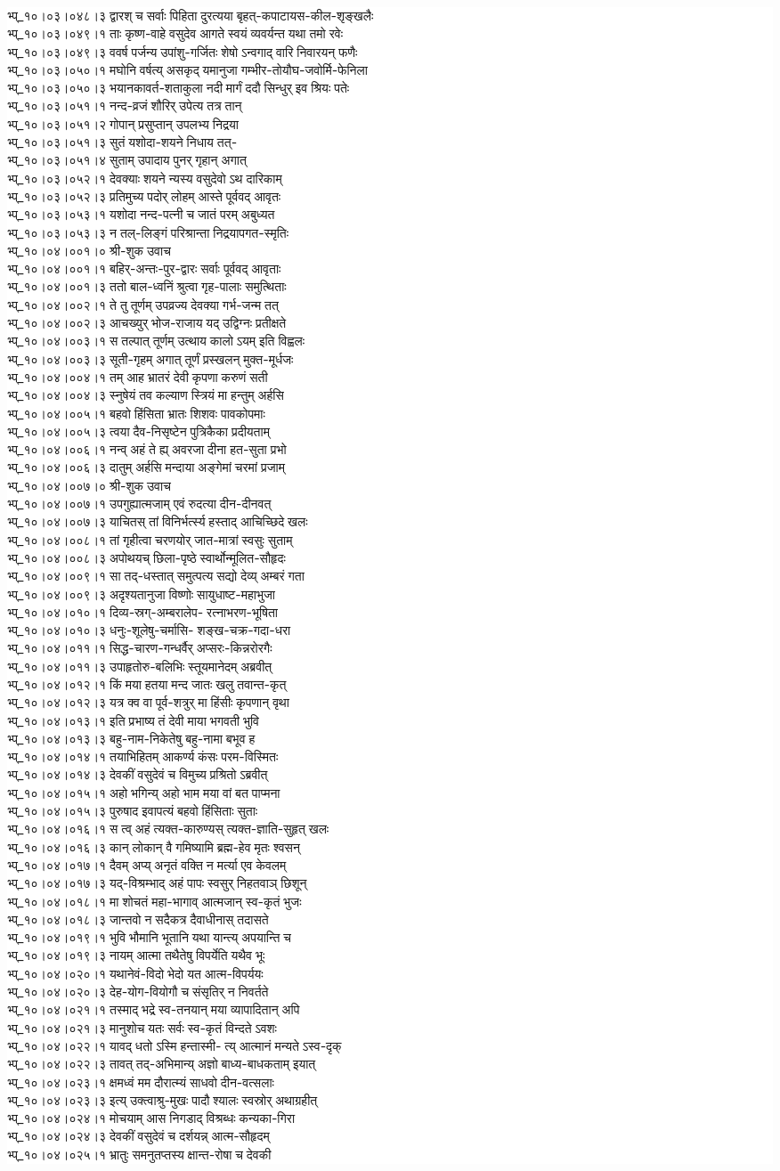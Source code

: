 भ्प्_१०।०३।०४८।३ द्वारश् च सर्वाः पिहिता दुरत्यया बृहत्-कपाटायस-कील-शृङ्खलैः  
भ्प्_१०।०३।०४९।१ ताः कृष्ण-वाहे वसुदेव आगते स्वयं व्यवर्यन्त यथा तमो रवेः  
भ्प्_१०।०३।०४९।३ ववर्ष पर्जन्य उपांशु-गर्जितः शेषो ऽन्वगाद् वारि निवारयन् फणैः  
भ्प्_१०।०३।०५०।१ मघोनि वर्षत्य् असकृद् यमानुजा गम्भीर-तोयौघ-जवोर्मि-फेनिला  
भ्प्_१०।०३।०५०।३ भयानकावर्त-शताकुला नदी मार्गं ददौ सिन्धुर् इव श्रियः पतेः  
भ्प्_१०।०३।०५१।१ नन्द-व्रजं शौरिर् उपेत्य तत्र तान्  
भ्प्_१०।०३।०५१।२ गोपान् प्रसुप्तान् उपलभ्य निद्रया  
भ्प्_१०।०३।०५१।३ सुतं यशोदा-शयने निधाय तत्-  
भ्प्_१०।०३।०५१।४ सुताम् उपादाय पुनर् गृहान् अगात्  
भ्प्_१०।०३।०५२।१ देवक्याः शयने न्यस्य वसुदेवो ऽथ दारिकाम्  
भ्प्_१०।०३।०५२।३ प्रतिमुच्य पदोर् लोहम् आस्ते पूर्ववद् आवृतः  
भ्प्_१०।०३।०५३।१ यशोदा नन्द-पत्नी च जातं परम् अबुध्यत  
भ्प्_१०।०३।०५३।३ न तल्-लिङ्गं परिश्रान्ता निद्रयापगत-स्मृतिः  
भ्प्_१०।०४।००१।० श्री-शुक उवाच  
भ्प्_१०।०४।००१।१ बहिर्-अन्तः-पुर-द्वारः सर्वाः पूर्ववद् आवृताः  
भ्प्_१०।०४।००१।३ ततो बाल-ध्वनिं श्रुत्वा गृह-पालाः समुत्थिताः  
भ्प्_१०।०४।००२।१ ते तु तूर्णम् उपव्रज्य देवक्या गर्भ-जन्म तत्  
भ्प्_१०।०४।००२।३ आचख्युर् भोज-राजाय यद् उद्विग्नः प्रतीक्षते  
भ्प्_१०।०४।००३।१ स तल्पात् तूर्णम् उत्थाय कालो ऽयम् इति विह्वलः  
भ्प्_१०।०४।००३।३ सूती-गृहम् अगात् तूर्णं प्रस्खलन् मुक्त-मूर्धजः  
भ्प्_१०।०४।००४।१ तम् आह भ्रातरं देवी कृपणा करुणं सती  
भ्प्_१०।०४।००४।३ स्नुषेयं तव कल्याण स्त्रियं मा हन्तुम् अर्हसि  
भ्प्_१०।०४।००५।१ बहवो हिंसिता भ्रातः शिशवः पावकोपमाः  
भ्प्_१०।०४।००५।३ त्वया दैव-निसृष्टेन पुत्रिकैका प्रदीयताम्  
भ्प्_१०।०४।००६।१ नन्व् अहं ते ह्य् अवरजा दीना हत-सुता प्रभो  
भ्प्_१०।०४।००६।३ दातुम् अर्हसि मन्दाया अङ्गेमां चरमां प्रजाम्  
भ्प्_१०।०४।००७।० श्री-शुक उवाच  
भ्प्_१०।०४।००७।१ उपगुह्यात्मजाम् एवं रुदत्या दीन-दीनवत्  
भ्प्_१०।०४।००७।३ याचितस् तां विनिर्भर्त्स्य हस्ताद् आचिच्छिदे खलः  
भ्प्_१०।०४।००८।१ तां गृहीत्वा चरणयोर् जात-मात्रां स्वसुः सुताम्  
भ्प्_१०।०४।००८।३ अपोथयच् छिला-पृष्ठे स्वार्थोन्मूलित-सौहृदः  
भ्प्_१०।०४।००९।१ सा तद्-धस्तात् समुत्पत्य सद्यो देव्य् अम्बरं गता  
भ्प्_१०।०४।००९।३ अदृश्यतानुजा विष्णोः सायुधाष्ट-महाभुजा  
भ्प्_१०।०४।०१०।१ दिव्य-स्रग्-अम्बरालेप- रत्नाभरण-भूषिता  
भ्प्_१०।०४।०१०।३ धनुः-शूलेषु-चर्मासि- शङ्ख-चक्र-गदा-धरा  
भ्प्_१०।०४।०११।१ सिद्ध-चारण-गन्धर्वैर् अप्सरः-किन्नरोरगैः  
भ्प्_१०।०४।०११।३ उपाहृतोरु-बलिभिः स्तूयमानेदम् अब्रवीत्  
भ्प्_१०।०४।०१२।१ किं मया हतया मन्द जातः खलु तवान्त-कृत्  
भ्प्_१०।०४।०१२।३ यत्र क्व वा पूर्व-शत्रुर् मा हिंसीः कृपणान् वृथा  
भ्प्_१०।०४।०१३।१ इति प्रभाष्य तं देवी माया भगवती भुवि  
भ्प्_१०।०४।०१३।३ बहु-नाम-निकेतेषु बहु-नामा बभूव ह  
भ्प्_१०।०४।०१४।१ तयाभिहितम् आकर्ण्य कंसः परम-विस्मितः  
भ्प्_१०।०४।०१४।३ देवकीं वसुदेवं च विमुच्य प्रश्रितो ऽब्रवीत्  
भ्प्_१०।०४।०१५।१ अहो भगिन्य् अहो भाम मया वां बत पाप्मना  
भ्प्_१०।०४।०१५।३ पुरुषाद इवापत्यं बहवो हिंसिताः सुताः  
भ्प्_१०।०४।०१६।१ स त्व् अहं त्यक्त-कारुण्यस् त्यक्त-ज्ञाति-सुहृत् खलः  
भ्प्_१०।०४।०१६।३ कान् लोकान् वै गमिष्यामि ब्रह्म-हेव मृतः श्वसन्  
भ्प्_१०।०४।०१७।१ दैवम् अप्य् अनृतं वक्ति न मर्त्या एव केवलम्  
भ्प्_१०।०४।०१७।३ यद्-विश्रम्भाद् अहं पापः स्वसुर् निहतवाञ् छिशून्  
भ्प्_१०।०४।०१८।१ मा शोचतं महा-भागाव् आत्मजान् स्व-कृतं भुजः  
भ्प्_१०।०४।०१८।३ जान्तवो न सदैकत्र दैवाधीनास् तदासते  
भ्प्_१०।०४।०१९।१ भुवि भौमानि भूतानि यथा यान्त्य् अपयान्ति च  
भ्प्_१०।०४।०१९।३ नायम् आत्मा तथैतेषु विपर्येति यथैव भूः  
भ्प्_१०।०४।०२०।१ यथानेवं-विदो भेदो यत आत्म-विपर्ययः  
भ्प्_१०।०४।०२०।३ देह-योग-वियोगौ च संसृतिर् न निवर्तते  
भ्प्_१०।०४।०२१।१ तस्माद् भद्रे स्व-तनयान् मया व्यापादितान् अपि  
भ्प्_१०।०४।०२१।३ मानुशोच यतः सर्वः स्व-कृतं विन्दते ऽवशः  
भ्प्_१०।०४।०२२।१ यावद् धतो ऽस्मि हन्तास्मी- त्य् आत्मानं मन्यते ऽस्व-दृक्  
भ्प्_१०।०४।०२२।३ तावत् तद्-अभिमान्य् अज्ञो बाध्य-बाधकताम् इयात्  
भ्प्_१०।०४।०२३।१ क्षमध्वं मम दौरात्म्यं साधवो दीन-वत्सलाः  
भ्प्_१०।०४।०२३।३ इत्य् उक्त्वाश्रु-मुखः पादौ श्यालः स्वस्रोर् अथाग्रहीत्  
भ्प्_१०।०४।०२४।१ मोचयाम् आस निगडाद् विश्रब्धः कन्यका-गिरा  
भ्प्_१०।०४।०२४।३ देवकीं वसुदेवं च दर्शयन्न् आत्म-सौहृदम्  
भ्प्_१०।०४।०२५।१ भ्रातुः समनुतप्तस्य क्षान्त-रोषा च देवकी  